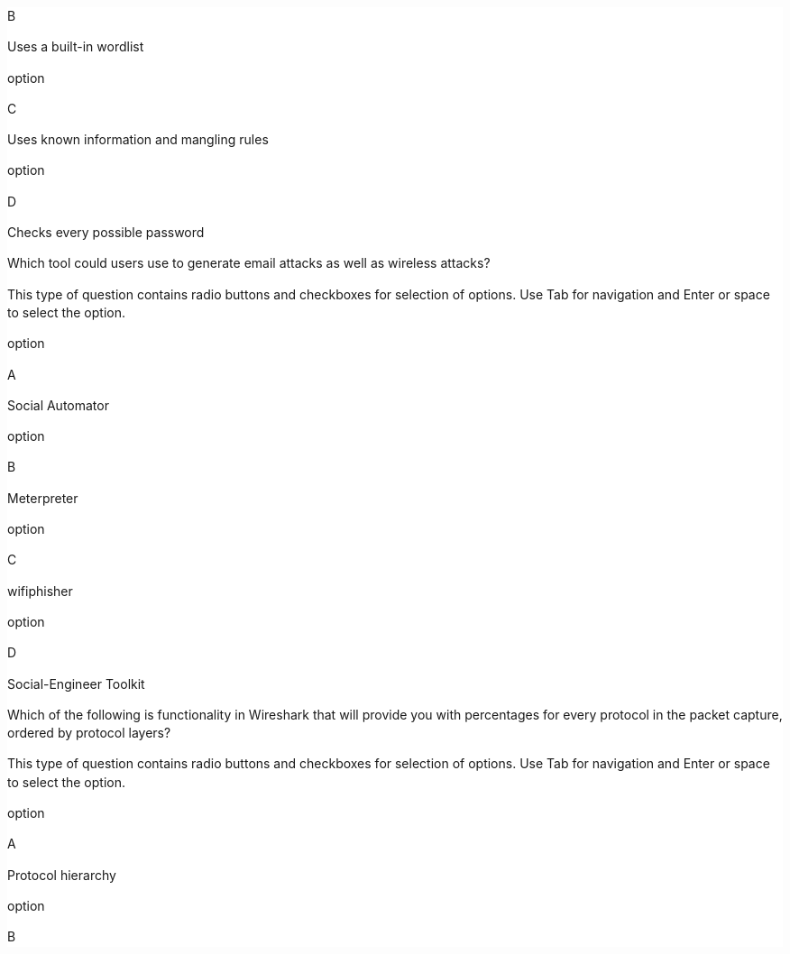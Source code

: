 B

Uses a built-in wordlist

option

C

Uses known information and mangling rules

option

D

Checks every possible password





Which tool could users use to generate email attacks as well as wireless attacks?

This type of question contains radio buttons and checkboxes for selection of options. Use Tab for navigation and Enter or space to select the option.

option

A

Social Automator

option

B

Meterpreter

option

C

wifiphisher

option

D

Social-Engineer Toolkit




Which of the following is functionality in Wireshark that will provide you with percentages for every protocol in the packet capture, ordered by protocol layers?

This type of question contains radio buttons and checkboxes for selection of options. Use Tab for navigation and Enter or space to select the option.

option

A

Protocol hierarchy

option

B

